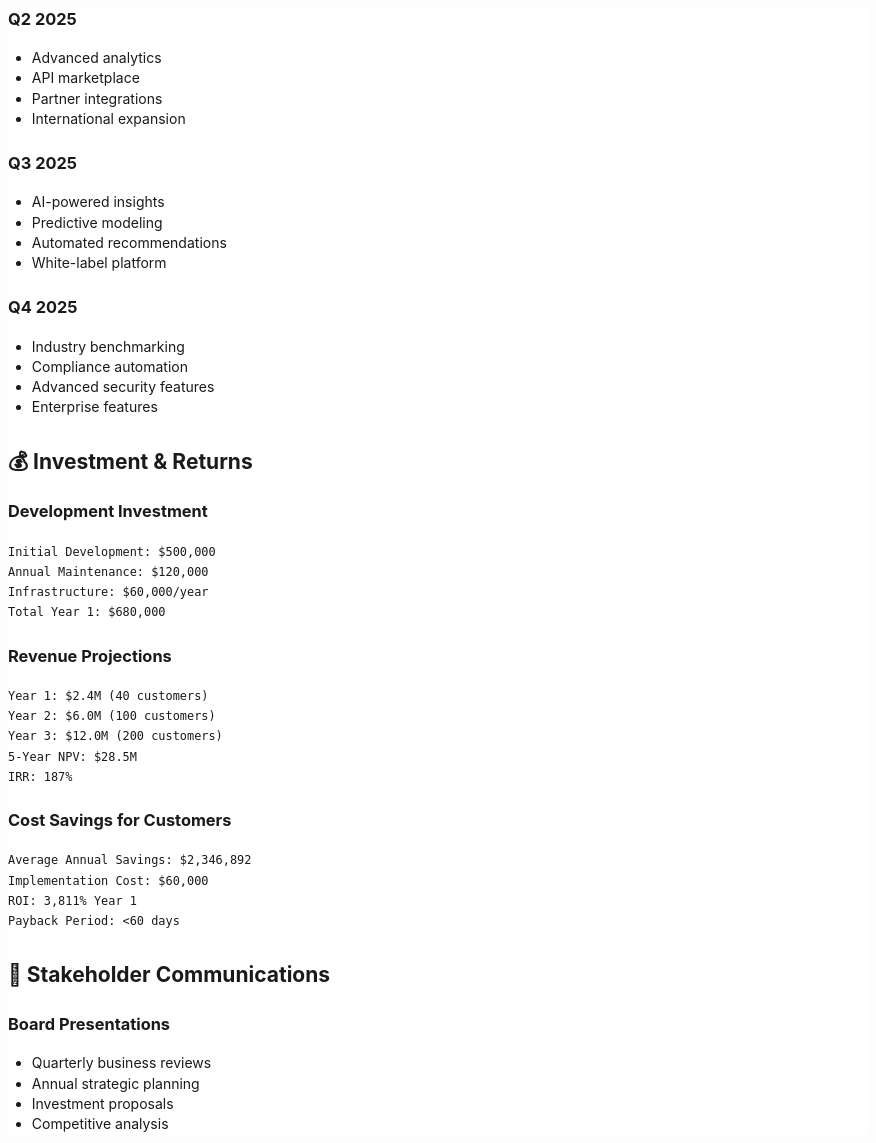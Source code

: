 ### Q2 2025
- Advanced analytics
- API marketplace
- Partner integrations
- International expansion

### Q3 2025
- AI-powered insights
- Predictive modeling
- Automated recommendations
- White-label platform

### Q4 2025
- Industry benchmarking
- Compliance automation
- Advanced security features
- Enterprise features

## 💰 Investment & Returns

### Development Investment
```
Initial Development: $500,000
Annual Maintenance: $120,000
Infrastructure: $60,000/year
Total Year 1: $680,000
```

### Revenue Projections
```
Year 1: $2.4M (40 customers)
Year 2: $6.0M (100 customers)
Year 3: $12.0M (200 customers)
5-Year NPV: $28.5M
IRR: 187%
```

### Cost Savings for Customers
```
Average Annual Savings: $2,346,892
Implementation Cost: $60,000
ROI: 3,811% Year 1
Payback Period: <60 days
```

## 📑 Stakeholder Communications

### Board Presentations
- Quarterly business reviews
- Annual strategic planning
- Investment proposals
- Competitive analysis
